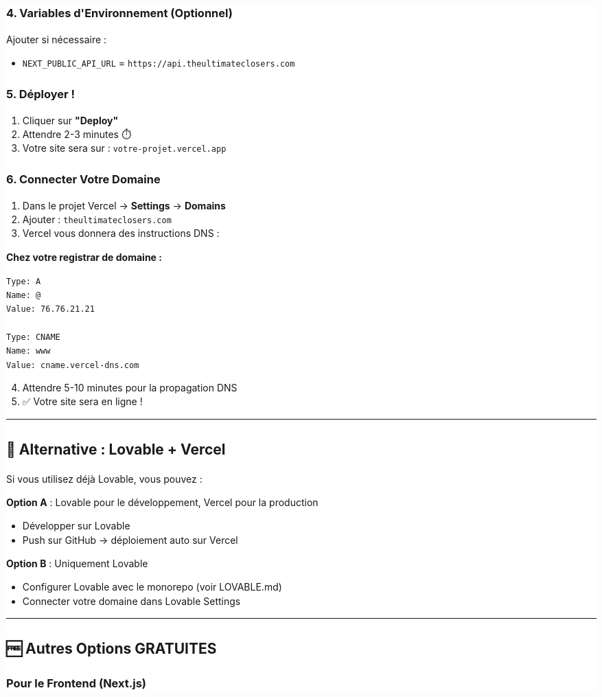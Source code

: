 ### 4. Variables d'Environnement (Optionnel)

Ajouter si nécessaire :

- `NEXT_PUBLIC_API_URL` = `https://api.theultimateclosers.com`

### 5. Déployer !

1. Cliquer sur **"Deploy"**
2. Attendre 2-3 minutes ⏱️
3. Votre site sera sur : `votre-projet.vercel.app`

### 6. Connecter Votre Domaine

1. Dans le projet Vercel → **Settings** → **Domains**
2. Ajouter : `theultimateclosers.com`
3. Vercel vous donnera des instructions DNS :

**Chez votre registrar de domaine :**

```
Type: A
Name: @
Value: 76.76.21.21

Type: CNAME
Name: www
Value: cname.vercel-dns.com
```

4. Attendre 5-10 minutes pour la propagation DNS
5. ✅ Votre site sera en ligne !

---

## 🎨 Alternative : Lovable + Vercel

Si vous utilisez déjà Lovable, vous pouvez :

**Option A** : Lovable pour le développement, Vercel pour la production

- Développer sur Lovable
- Push sur GitHub → déploiement auto sur Vercel

**Option B** : Uniquement Lovable

- Configurer Lovable avec le monorepo (voir LOVABLE.md)
- Connecter votre domaine dans Lovable Settings

---

## 🆓 Autres Options GRATUITES

### Pour le Frontend (Next.js)
